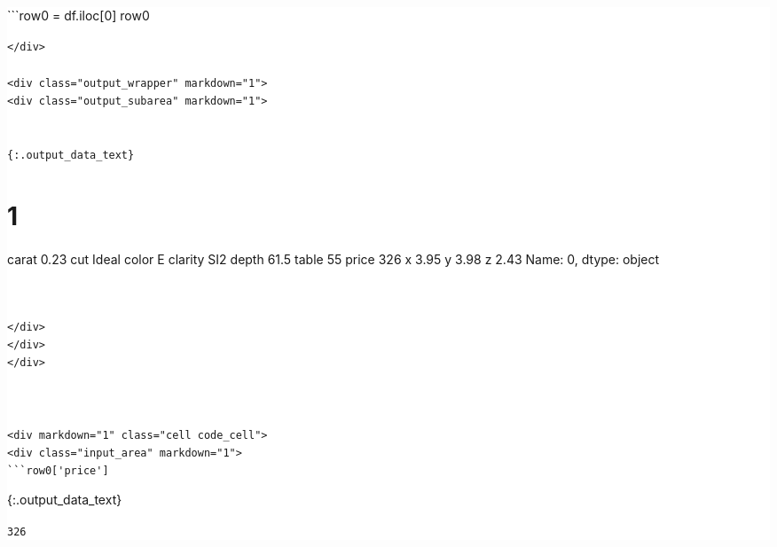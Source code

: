 </div>


</div>
</div>
</div>



<div markdown="1" class="cell code_cell">
<div class="input_area" markdown="1">
```row0 = df.iloc[0]
row0

```
</div>

<div class="output_wrapper" markdown="1">
<div class="output_subarea" markdown="1">


{:.output_data_text}
```
#              1
carat       0.23
cut        Ideal
color          E
clarity      SI2
depth       61.5
table         55
price        326
x           3.95
y           3.98
z           2.43
Name: 0, dtype: object
```


</div>
</div>
</div>



<div markdown="1" class="cell code_cell">
<div class="input_area" markdown="1">
```row0['price']

```
</div>

<div class="output_wrapper" markdown="1">
<div class="output_subarea" markdown="1">


{:.output_data_text}
```
326
```
